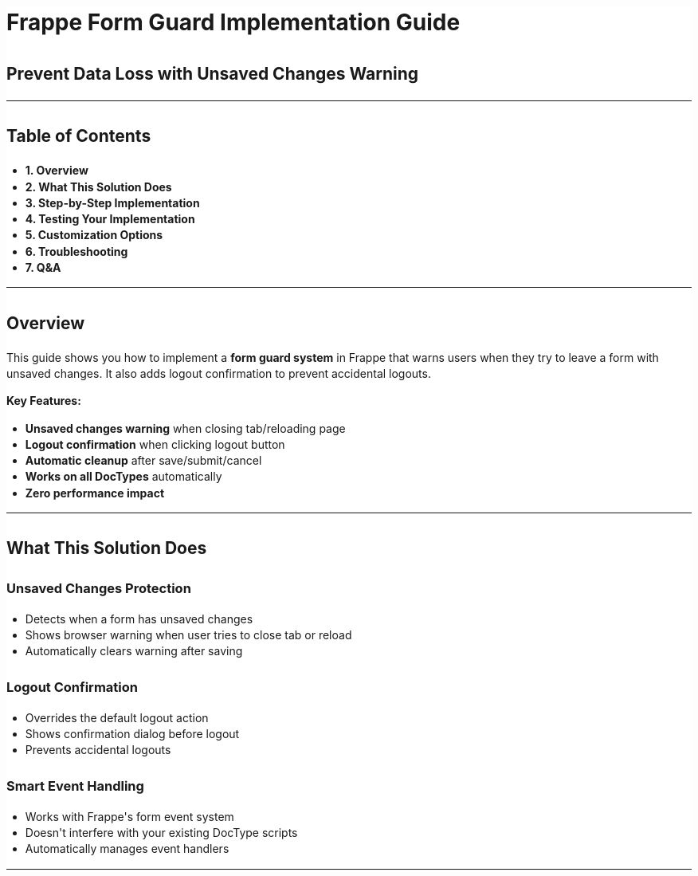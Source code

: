 # Frappe Form Guard Implementation Guide
## Prevent Data Loss with Unsaved Changes Warning

---

## Table of Contents
- **1. Overview**
- **2. What This Solution Does**
- **3. Step-by-Step Implementation**
- **4. Testing Your Implementation**
- **5. Customization Options**
- **6. Troubleshooting**
- **7. Q&A**

---

## Overview

This guide shows you how to implement a **form guard system** in Frappe that warns users when they try to leave a form with unsaved changes. It also adds logout confirmation to prevent accidental logouts.

**Key Features:**
- **Unsaved changes warning** when closing tab/reloading page
- **Logout confirmation** when clicking logout button
- **Automatic cleanup** after save/submit/cancel
- **Works on all DocTypes** automatically
- **Zero performance impact**

---

## What This Solution Does

### **Unsaved Changes Protection**
- Detects when a form has unsaved changes
- Shows browser warning when user tries to close tab or reload
- Automatically clears warning after saving

### **Logout Confirmation**
- Overrides the default logout action
- Shows confirmation dialog before logout
- Prevents accidental logouts

### **Smart Event Handling**
- Works with Frappe's form event system
- Doesn't interfere with your existing DocType scripts
- Automatically manages event handlers

---
